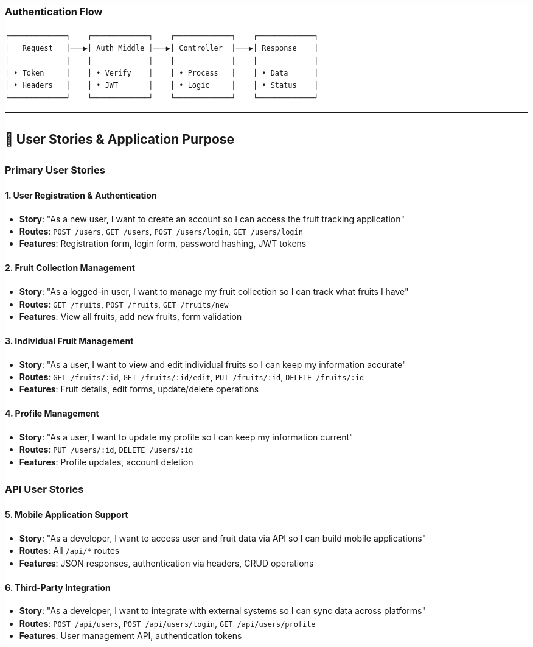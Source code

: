 ### **Authentication Flow**
```
┌─────────────┐    ┌─────────────┐    ┌─────────────┐    ┌─────────────┐
│   Request   │───▶│ Auth Middle │───▶│ Controller  │───▶│ Response    │
│             │    │             │    │             │    │             │
│ • Token     │    │ • Verify    │    │ • Process   │    │ • Data      │
│ • Headers   │    │ • JWT       │    │ • Logic     │    │ • Status    │
└─────────────┘    └─────────────┘    └─────────────┘    └─────────────┘
```

---

## 👥 User Stories & Application Purpose

### **Primary User Stories**

#### **1. User Registration & Authentication**
- **Story**: "As a new user, I want to create an account so I can access the fruit tracking application"
- **Routes**: `POST /users`, `GET /users`, `POST /users/login`, `GET /users/login`
- **Features**: Registration form, login form, password hashing, JWT tokens

#### **2. Fruit Collection Management**
- **Story**: "As a logged-in user, I want to manage my fruit collection so I can track what fruits I have"
- **Routes**: `GET /fruits`, `POST /fruits`, `GET /fruits/new`
- **Features**: View all fruits, add new fruits, form validation

#### **3. Individual Fruit Management**
- **Story**: "As a user, I want to view and edit individual fruits so I can keep my information accurate"
- **Routes**: `GET /fruits/:id`, `GET /fruits/:id/edit`, `PUT /fruits/:id`, `DELETE /fruits/:id`
- **Features**: Fruit details, edit forms, update/delete operations

#### **4. Profile Management**
- **Story**: "As a user, I want to update my profile so I can keep my information current"
- **Routes**: `PUT /users/:id`, `DELETE /users/:id`
- **Features**: Profile updates, account deletion

### **API User Stories**

#### **5. Mobile Application Support**
- **Story**: "As a developer, I want to access user and fruit data via API so I can build mobile applications"
- **Routes**: All `/api/*` routes
- **Features**: JSON responses, authentication via headers, CRUD operations

#### **6. Third-Party Integration**
- **Story**: "As a developer, I want to integrate with external systems so I can sync data across platforms"
- **Routes**: `POST /api/users`, `POST /api/users/login`, `GET /api/users/profile`
- **Features**: User management API, authentication tokens
